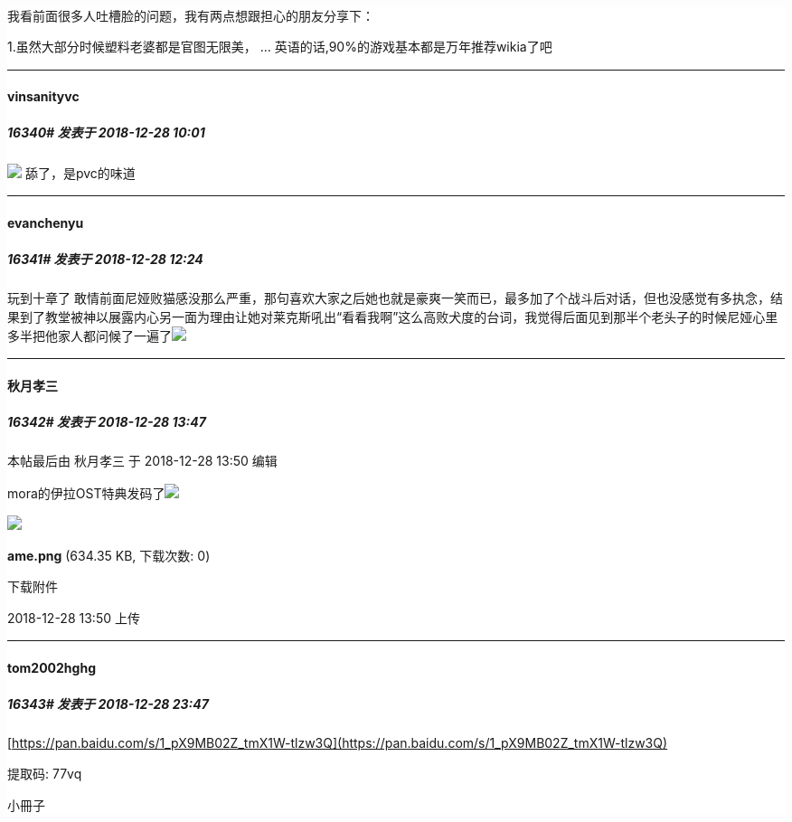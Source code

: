 我看前面很多人吐槽脸的问题，我有两点想跟担心的朋友分享下：

1.虽然大部分时候塑料老婆都是官图无限美， ...</blockquote>
英语的话,90%的游戏基本都是万年推荐wikia了吧


-----

####  vinsanityvc  
##### 16340#       发表于 2018-12-28 10:01


<img src="https://i.loli.net/2018/12/28/5c25839704738.jpg" referrerpolicy="no-referrer">
舔了，是pvc的味道


-----

####  evanchenyu  
##### 16341#       发表于 2018-12-28 12:24


玩到十章了
敢情前面尼娅败猫感没那么严重，那句喜欢大家之后她也就是豪爽一笑而已，最多加了个战斗后对话，但也没感觉有多执念，结果到了教堂被神以展露内心另一面为理由让她对莱克斯吼出“看看我啊”这么高败犬度的台词，我觉得后面见到那半个老头子的时候尼娅心里多半把他家人都问候了一遍了<img src="https://static.saraba1st.com/image/smiley/face2017/065.png" referrerpolicy="no-referrer">


-----

####  秋月孝三  
##### 16342#       发表于 2018-12-28 13:47


 本帖最后由 秋月孝三 于 2018-12-28 13:50 编辑 

mora的伊拉OST特典发码了<img src="https://static.saraba1st.com/image/smiley/face2017/009.gif" referrerpolicy="no-referrer">

<img src="https://img.saraba1st.com/forum/201812/28/135004f81zvz1vn5um21zt.png" referrerpolicy="no-referrer">


<strong>ame.png</strong> (634.35 KB, 下载次数: 0)

下载附件

2018-12-28 13:50 上传


-----

####  tom2002hghg  
##### 16343#       发表于 2018-12-28 23:47


[https://pan.baidu.com/s/1_pX9MB02Z_tmX1W-tlzw3Q](https://pan.baidu.com/s/1_pX9MB02Z_tmX1W-tlzw3Q)


提取码: 77vq


小冊子
